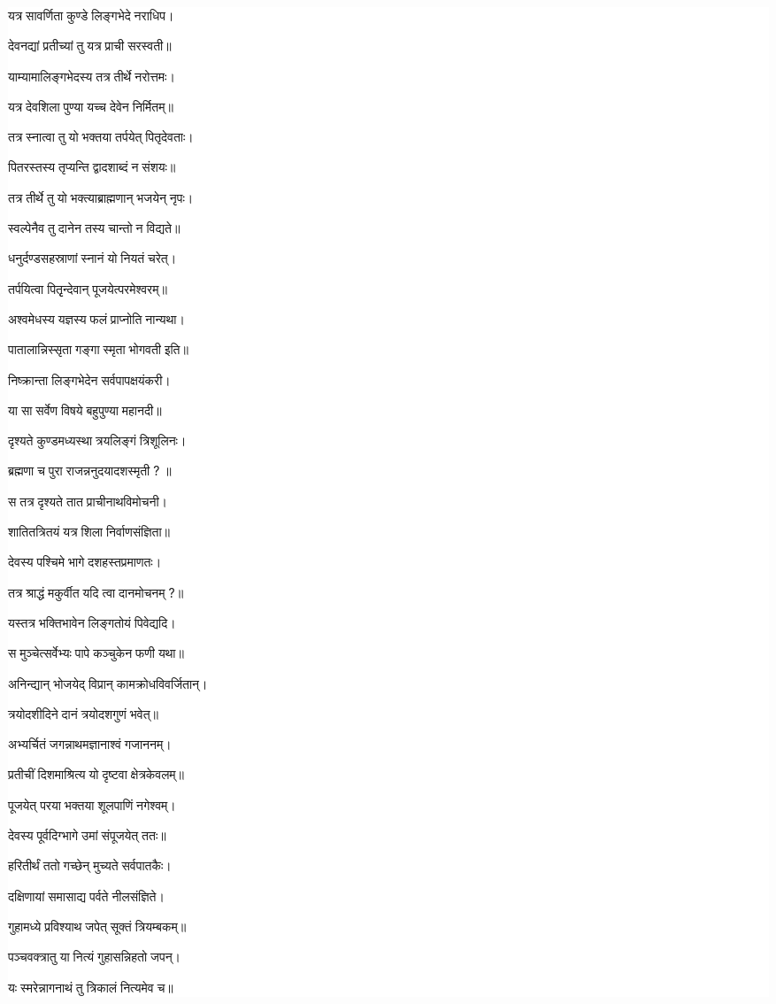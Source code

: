 यत्र सावर्णिता कुण्डे लिङ्गभेदे नराधिप।

देवनद्यां प्रतीच्यां तु यत्र प्राची सरस्वती॥

याम्यामालिङ्गभेदस्य तत्र तीर्थे नरोत्तमः।

यत्र देवशिला पुण्या यच्च देवेन निर्मितम्॥

तत्र स्नात्वा तु यो भक्तया तर्पयेत् पितृदेवताः।

पितरस्तस्य तृप्यन्ति द्वादशाब्दं न संशयः॥

तत्र तीर्थे तु यो भक्त्याब्राह्मणान् भजयेन् नृपः।

स्वल्पेनैव तु दानेन तस्य चान्तो न विद्यते॥

धनुर्दण्डसहस्राणां स्नानं यो नियतं चरेत्।

तर्पयित्वा पितृृन्देवान् पूजयेत्परमेश्वरम्॥

अश्वमेधस्य यज्ञस्य फलं प्राप्नोति नान्यथा।

पातालान्निस्सृता गङ्गा स्मृता भोगवती इति॥

निष्क्रान्ता लिङ्गभेदेन सर्वपापक्षयंकरी।

या सा सर्वेण विषये बहुपुण्या महानदी॥

दृश्यते कुण्डमध्यस्था त्रयलिङ्गं त्रिशूलिनः।

ब्रह्मणा च पुरा राजन्ननुदयादशस्मृती ? ॥

स तत्र दृश्यते तात प्राचीनाथविमोचनी।

शातितत्रितयं यत्र शिला निर्वाणसंज्ञिता॥

देवस्य पश्चिमे भागे दशहस्तप्रमाणतः।

तत्र श्राद्धं मकुर्वीत यदि त्वा दानमोचनम् ?॥

यस्तत्र भक्तिभावेन लिङ्गतोयं पिवेद्यदि।

स मुञ्चेत्सर्वेभ्यः पापे कञ्चुकेन फणी यथा॥

अनिन्द्यान् भोजयेद् विप्रान् कामक्रोधविवर्जितान्।

त्रयोदशीदिने दानं त्रयोदशगुणं भवेत्॥

अभ्यर्चितं जगन्नाथमज्ञानाश्वं गजाननम्।

प्रतीचीं दिशमाश्रित्य यो दृष्टवा क्षेत्रकेवलम्॥

पूजयेत् परया भक्तया शूलपाणिं नगेश्वम्।

देवस्य पूर्वदिग्भागे उमां संपूजयेत् ततः॥

हरितीर्थं ततो गच्छेन् मुच्यते सर्वपातकैः।

दक्षिणायां समासाद्य पर्वते नीलसंज्ञिते।

गुहामध्ये प्रविश्याथ जपेत् सूक्तं त्रियम्बकम्॥

पञ्चवक्त्रातु या नित्यं गुहासन्निहतो जपन्।

यः स्मरेन्नागनाथं तु त्रिकालं नित्यमेव च॥
